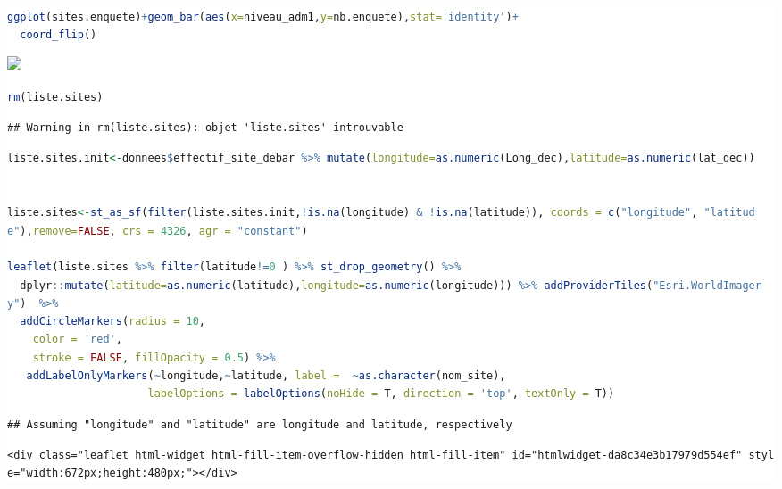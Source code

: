 ```r
ggplot(sites.enquete)+geom_bar(aes(x=niveau_adm1,y=nb.enquete),stat='identity')+
  coord_flip()
```

<img src="/tmp/RtmpItTkgh/preview-2658e22e89d0f4.dir/Rapports_base2_files/figure-html/unnamed-chunk-2-1.png" width="672" />



```r
rm(liste.sites)
```

```
## Warning in rm(liste.sites): objet 'liste.sites' introuvable
```

```r
liste.sites.init<-donnees$effectif_site_debar %>% mutate(longitude=as.numeric(Long_dec),latitude=as.numeric(lat_dec))


liste.sites<-st_as_sf(filter(liste.sites.init,!is.na(longitude) & !is.na(latitude)), coords = c("longitude", "latitude"),remove=FALSE, crs = 4326, agr = "constant")

leaflet(liste.sites %>% filter(latitude!=0 ) %>% st_drop_geometry() %>% 
  dplyr::mutate(latitude=as.numeric(latitude),longitude=as.numeric(longitude))) %>% addProviderTiles("Esri.WorldImagery")  %>%
  addCircleMarkers(radius = 10,
    color = 'red',
    stroke = FALSE, fillOpacity = 0.5) %>% 
   addLabelOnlyMarkers(~longitude,~latitude, label =  ~as.character(nom_site), 
                      labelOptions = labelOptions(noHide = T, direction = 'top', textOnly = T))
```

```
## Assuming "longitude" and "latitude" are longitude and latitude, respectively
```

```{=html}
<div class="leaflet html-widget html-fill-item-overflow-hidden html-fill-item" id="htmlwidget-da8c34e3b17979d554ef" style="width:672px;height:480px;"></div>
```